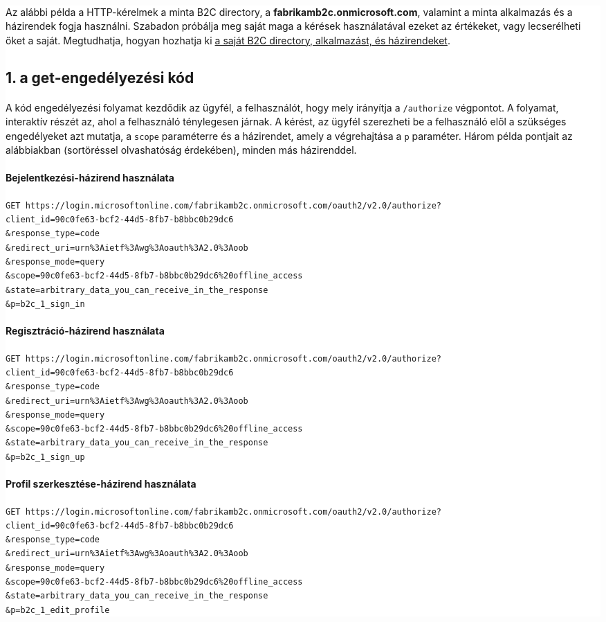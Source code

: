 Az alábbi példa a HTTP-kérelmek a minta B2C directory, a **fabrikamb2c.onmicrosoft.com**, valamint a minta alkalmazás és a házirendek fogja használni. Szabadon próbálja meg saját maga a kérések használatával ezeket az értékeket, vagy lecserélheti őket a saját.
Megtudhatja, hogyan hozhatja ki [a saját B2C directory, alkalmazást, és házirendeket](#use-your-own-b2c-directory).

## <a name="1-get-an-authorization-code"></a>1. a get-engedélyezési kód
A kód engedélyezési folyamat kezdődik az ügyfél, a felhasználót, hogy mely irányítja a `/authorize` végpontot. A folyamat, interaktív részét az, ahol a felhasználó ténylegesen járnak. A kérést, az ügyfél szerezheti be a felhasználó elől a szükséges engedélyeket azt mutatja, a `scope` paraméterre és a házirendet, amely a végrehajtása a `p` paraméter. Három példa pontjait az alábbiakban (sortöréssel olvashatóság érdekében), minden más házirenddel.

#### <a name="use-a-sign-in-policy"></a>Bejelentkezési-házirend használata

```
GET https://login.microsoftonline.com/fabrikamb2c.onmicrosoft.com/oauth2/v2.0/authorize?
client_id=90c0fe63-bcf2-44d5-8fb7-b8bbc0b29dc6
&response_type=code
&redirect_uri=urn%3Aietf%3Awg%3Aoauth%3A2.0%3Aoob
&response_mode=query
&scope=90c0fe63-bcf2-44d5-8fb7-b8bbc0b29dc6%20offline_access
&state=arbitrary_data_you_can_receive_in_the_response
&p=b2c_1_sign_in
```

#### <a name="use-a-sign-up-policy"></a>Regisztráció-házirend használata

```
GET https://login.microsoftonline.com/fabrikamb2c.onmicrosoft.com/oauth2/v2.0/authorize?
client_id=90c0fe63-bcf2-44d5-8fb7-b8bbc0b29dc6
&response_type=code
&redirect_uri=urn%3Aietf%3Awg%3Aoauth%3A2.0%3Aoob
&response_mode=query
&scope=90c0fe63-bcf2-44d5-8fb7-b8bbc0b29dc6%20offline_access
&state=arbitrary_data_you_can_receive_in_the_response
&p=b2c_1_sign_up
```

#### <a name="use-an-edit-profile-policy"></a>Profil szerkesztése-házirend használata

```
GET https://login.microsoftonline.com/fabrikamb2c.onmicrosoft.com/oauth2/v2.0/authorize?
client_id=90c0fe63-bcf2-44d5-8fb7-b8bbc0b29dc6
&response_type=code
&redirect_uri=urn%3Aietf%3Awg%3Aoauth%3A2.0%3Aoob
&response_mode=query
&scope=90c0fe63-bcf2-44d5-8fb7-b8bbc0b29dc6%20offline_access
&state=arbitrary_data_you_can_receive_in_the_response
&p=b2c_1_edit_profile
```
